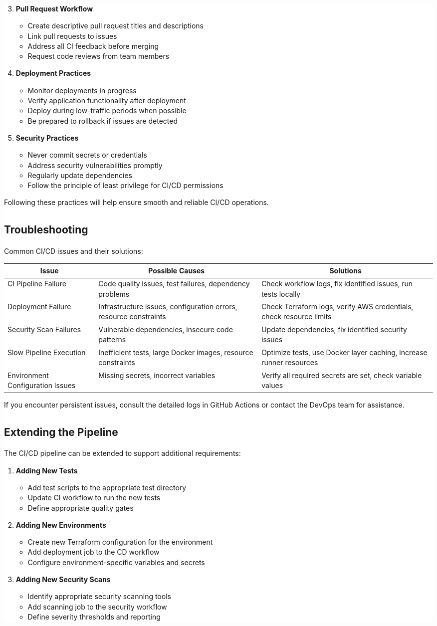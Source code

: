 3. **Pull Request Workflow**
   - Create descriptive pull request titles and descriptions
   - Link pull requests to issues
   - Address all CI feedback before merging
   - Request code reviews from team members

4. **Deployment Practices**
   - Monitor deployments in progress
   - Verify application functionality after deployment
   - Deploy during low-traffic periods when possible
   - Be prepared to rollback if issues are detected

5. **Security Practices**
   - Never commit secrets or credentials
   - Address security vulnerabilities promptly
   - Regularly update dependencies
   - Follow the principle of least privilege for CI/CD permissions

Following these practices will help ensure smooth and reliable CI/CD operations.

## Troubleshooting

Common CI/CD issues and their solutions:

| Issue | Possible Causes | Solutions |
| --- | --- | --- |
| CI Pipeline Failure | Code quality issues, test failures, dependency problems | Check workflow logs, fix identified issues, run tests locally |
| Deployment Failure | Infrastructure issues, configuration errors, resource constraints | Check Terraform logs, verify AWS credentials, check resource limits |
| Security Scan Failures | Vulnerable dependencies, insecure code patterns | Update dependencies, fix identified security issues |
| Slow Pipeline Execution | Inefficient tests, large Docker images, resource constraints | Optimize tests, use Docker layer caching, increase runner resources |
| Environment Configuration Issues | Missing secrets, incorrect variables | Verify all required secrets are set, check variable values |

If you encounter persistent issues, consult the detailed logs in GitHub Actions or contact the DevOps team for assistance.

## Extending the Pipeline

The CI/CD pipeline can be extended to support additional requirements:

1. **Adding New Tests**
   - Add test scripts to the appropriate test directory
   - Update CI workflow to run the new tests
   - Define appropriate quality gates

2. **Adding New Environments**
   - Create new Terraform configuration for the environment
   - Add deployment job to the CD workflow
   - Configure environment-specific variables and secrets

3. **Adding New Security Scans**
   - Identify appropriate security scanning tools
   - Add scanning job to the security workflow
   - Define severity thresholds and reporting
